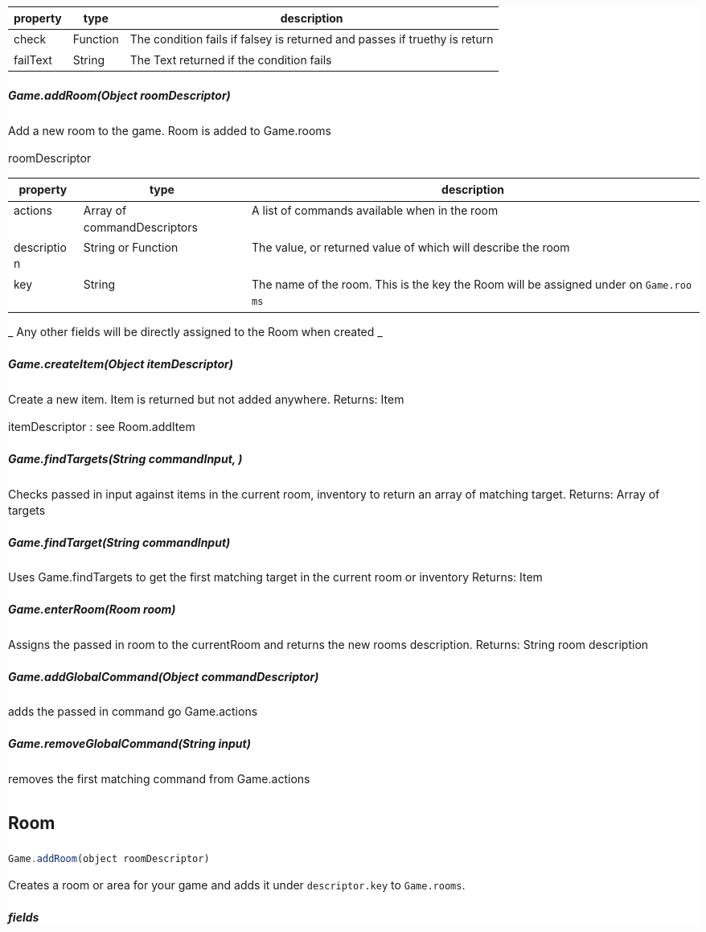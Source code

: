 | property | type | description | 
| ---- | ---- | ---- | 
| check | Function | The condition fails if falsey is returned and passes if truethy is return | 
| failText | String | The Text returned if the condition fails | 
   
##### Game.addRoom(Object roomDescriptor) 
  Add a new room to the game. Room is added to Game.rooms 
 
  roomDescriptor 
 
| property | type | description | 
| --- | --- | --- | 
| actions | Array of commandDescriptors | A list of commands available when in the room | 
| description | String or Function | The value, or returned value of which will describe the room | 
| key |  String | The name of the room. This is the key the Room will be assigned under on `Game.rooms` | 
 
_ Any other fields will be directly assigned to the Room when created _ 
 
##### Game.createItem(Object itemDescriptor) 
  Create a new item. Item is returned but not added anywhere. 
  Returns: Item 
 
  itemDescriptor : see Room.addItem 

##### Game.findTargets(String commandInput, <Array targets>) 
  Checks passed in input against items in the current room, inventory to return an array of matching target.
  Returns: Array of targets 
  
##### Game.findTarget(String commandInput) 
  Uses Game.findTargets to get the first matching target in the current room or inventory
  Returns: Item 
   
##### Game.enterRoom(Room room) 
  Assigns the passed in room to the currentRoom and returns the new rooms description. 
  Returns: String room description 

##### Game.addGlobalCommand(Object commandDescriptor) 
  adds the passed in command go Game.actions

##### Game.removeGlobalCommand(String input) 
  removes the first matching command from Game.actions
 
 
## Room 
```javascript 
Game.addRoom(object roomDescriptor) 
``` 
 
Creates a room or area for your game and adds it under `descriptor.key` to `Game.rooms`. 
##### fields 
 